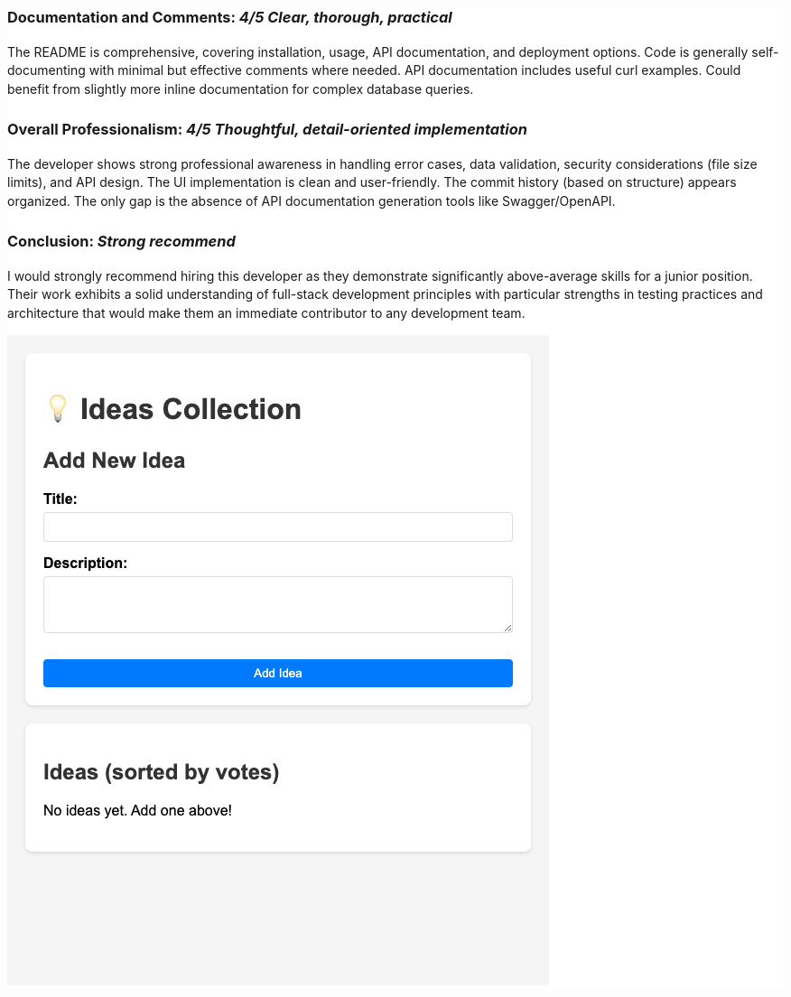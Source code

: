 ### Documentation and Comments: *4/5 Clear, thorough, practical*

The README is comprehensive, covering installation, usage, API documentation, and deployment options. Code is generally self-documenting with minimal but effective comments where needed. API documentation includes useful curl examples. Could benefit from slightly more inline documentation for complex database queries.

### Overall Professionalism: *4/5 Thoughtful, detail-oriented implementation*

The developer shows strong professional awareness in handling error cases, data validation, security considerations (file size limits), and API design. The UI implementation is clean and user-friendly. The commit history (based on structure) appears organized. The only gap is the absence of API documentation generation tools like Swagger/OpenAPI.

### Conclusion: *Strong recommend*

I would strongly recommend hiring this developer as they demonstrate significantly above-average skills for a junior position. Their work exhibits a solid understanding of full-stack development principles with particular strengths in testing practices and architecture that would make them an immediate contributor to any development team.

![](../assets/index-idears-copilot-plus.png)

